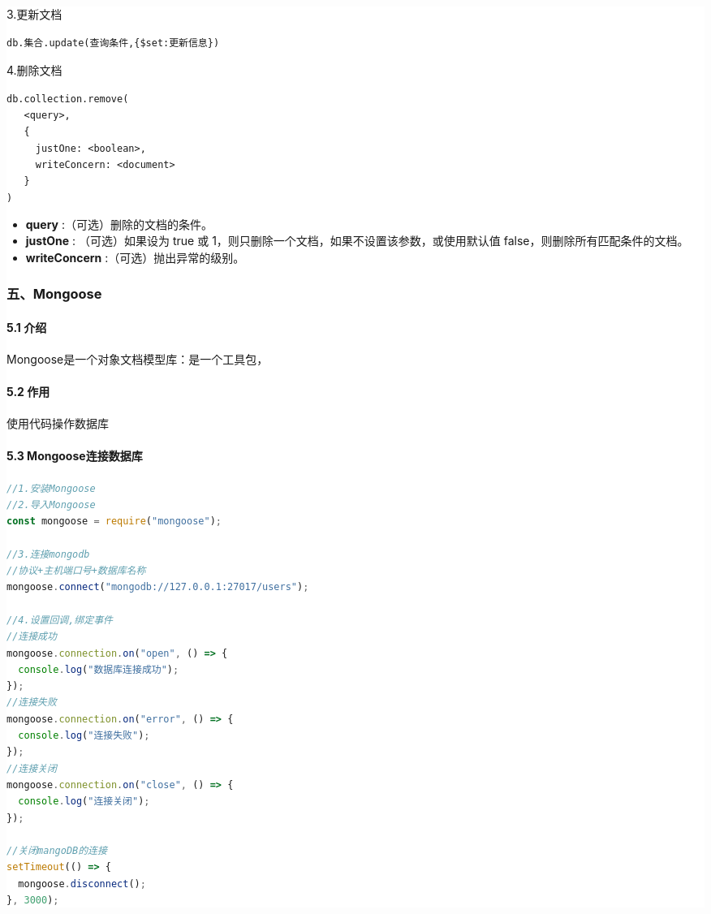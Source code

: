 3.更新文档

```
db.集合.update(查询条件,{$set:更新信息})
```

4.删除文档

```
db.collection.remove(
   <query>,
   {
     justOne: <boolean>,
     writeConcern: <document>
   }
)
```

- **query** :（可选）删除的文档的条件。
- **justOne** : （可选）如果设为 true 或 1，则只删除一个文档，如果不设置该参数，或使用默认值 false，则删除所有匹配条件的文档。
- **writeConcern** :（可选）抛出异常的级别。

### 五、Mongoose

#### 5.1 介绍

Mongoose是一个对象文档模型库：是一个工具包，

#### 5.2 作用

使用代码操作数据库

#### 5.3 Mongoose连接数据库

```javascript
//1.安装Mongoose
//2.导入Mongoose
const mongoose = require("mongoose");

//3.连接mongodb
//协议+主机端口号+数据库名称
mongoose.connect("mongodb://127.0.0.1:27017/users");

//4.设置回调,绑定事件
//连接成功
mongoose.connection.on("open", () => {
  console.log("数据库连接成功");
});
//连接失败
mongoose.connection.on("error", () => {
  console.log("连接失败");
});
//连接关闭
mongoose.connection.on("close", () => {
  console.log("连接关闭");
});

//关闭mangoDB的连接
setTimeout(() => {
  mongoose.disconnect();
}, 3000);
```
